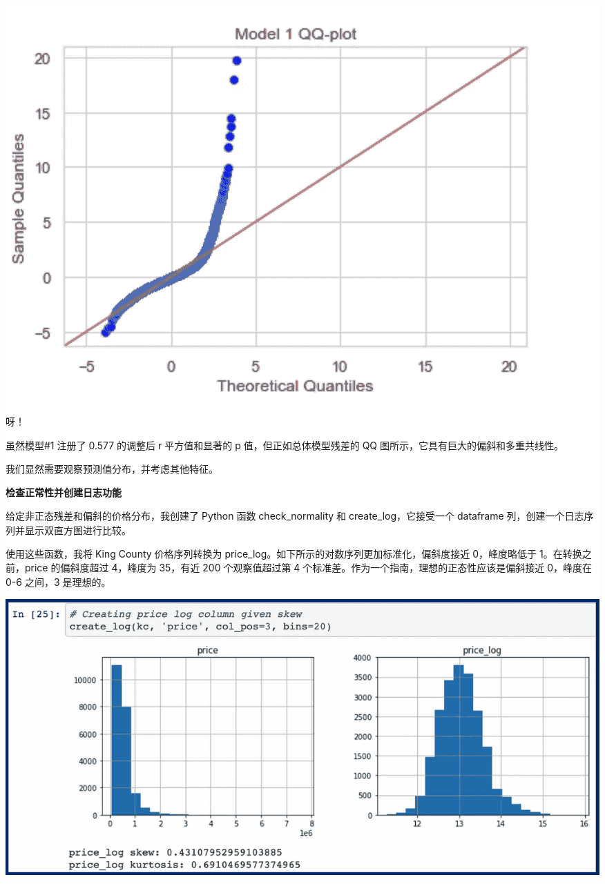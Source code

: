 ![](img/c40d1dd1db4115a859991e45c15bfd68.png)

呀！

虽然模型#1 注册了 0.577 的调整后 r 平方值和显著的 p 值，但正如总体模型残差的 QQ 图所示，它具有巨大的偏斜和多重共线性。

我们显然需要观察预测值分布，并考虑其他特征。

**检查正常性并创建日志功能**

给定非正态残差和偏斜的价格分布，我创建了 Python 函数 check_normality 和 create_log，它接受一个 dataframe 列，创建一个日志序列并显示双直方图进行比较。

使用这些函数，我将 King County 价格序列转换为 price_log。如下所示的对数序列更加标准化，偏斜度接近 0，峰度略低于 1。在转换之前，price 的偏斜度超过 4，峰度为 35，有近 200 个观察值超过第 4 个标准差。作为一个指南，理想的正态性应该是偏斜接近 0，峰度在 0-6 之间，3 是理想的。

![](img/8d9b0a221023b3a65413d77c2bb854f6.png)
